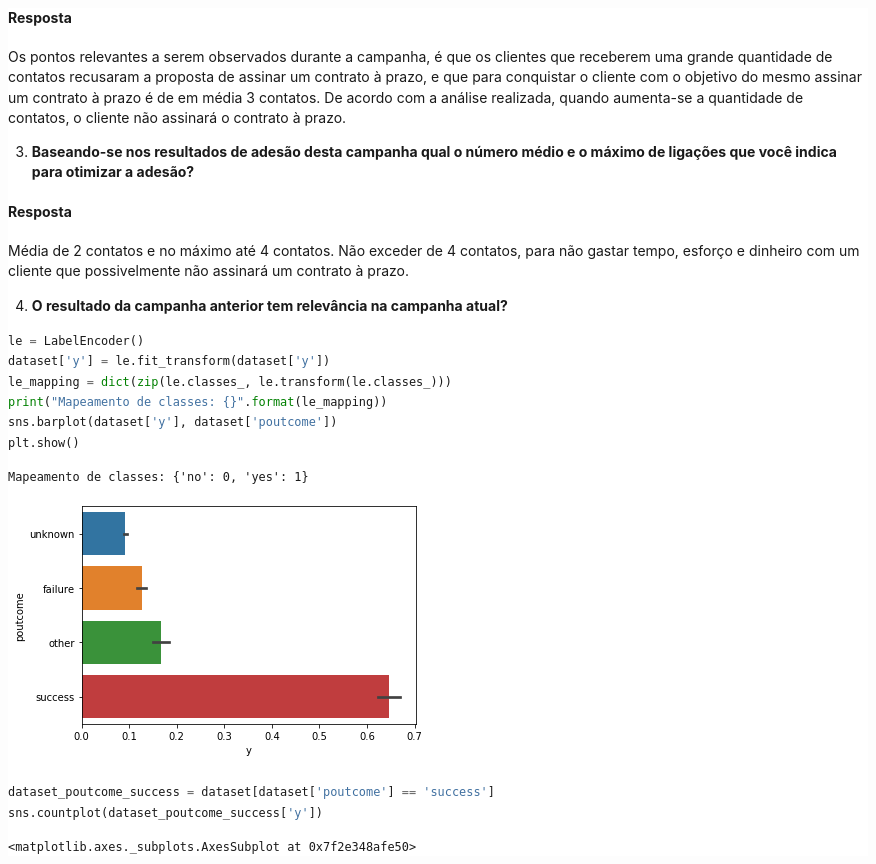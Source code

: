 
#### Resposta
Os pontos relevantes a serem observados durante a campanha, é que os clientes que receberem uma grande quantidade de contatos recusaram a proposta de assinar um contrato à prazo, e que para conquistar o cliente com o objetivo do mesmo assinar um contrato à prazo é de em média 3 contatos. De acordo com a análise realizada, quando aumenta-se a quantidade de contatos, o cliente não assinará o contrato à prazo.

3. **Baseando-se nos resultados de adesão desta campanha qual o número médio e o máximo de ligações que você indica para otimizar a adesão?**
#### Resposta
Média de 2 contatos e no máximo até 4 contatos. Não exceder de 4 contatos, para não gastar tempo, esforço e dinheiro com um cliente que possivelmente não assinará um contrato à prazo.

4. **O resultado da campanha anterior tem relevância na campanha atual?**



```python
le = LabelEncoder()
dataset['y'] = le.fit_transform(dataset['y'])
le_mapping = dict(zip(le.classes_, le.transform(le.classes_)))
print("Mapeamento de classes: {}".format(le_mapping))
sns.barplot(dataset['y'], dataset['poutcome'])
plt.show()
```

    Mapeamento de classes: {'no': 0, 'yes': 1}



![png](imagens/output_149_1.png)



```python
dataset_poutcome_success = dataset[dataset['poutcome'] == 'success']
sns.countplot(dataset_poutcome_success['y'])
```




    <matplotlib.axes._subplots.AxesSubplot at 0x7f2e348afe50>
